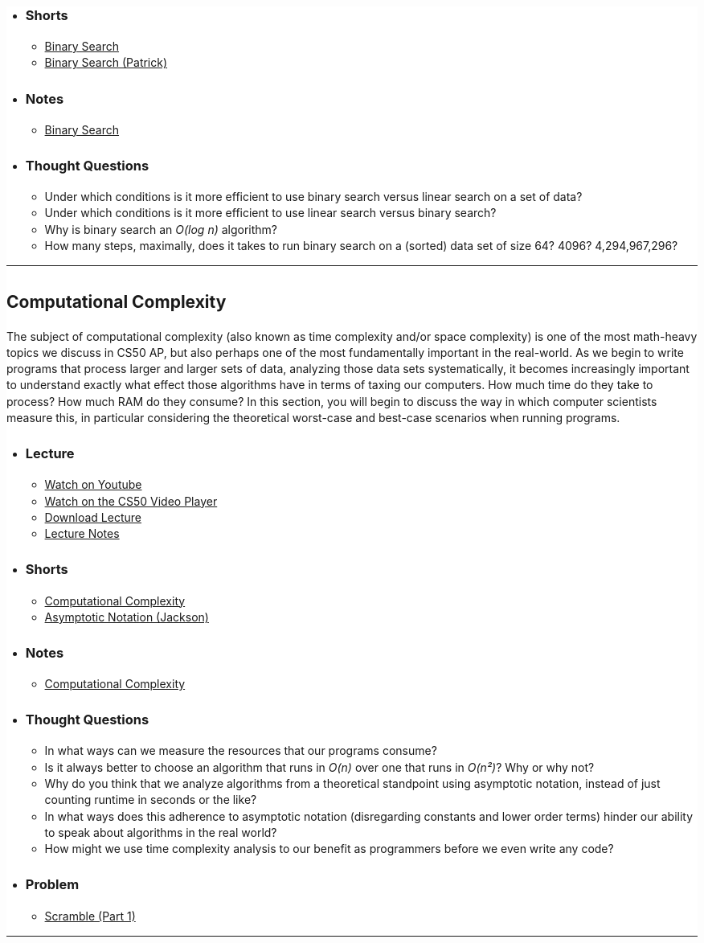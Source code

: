 - ### Shorts
  - [Binary Search](https://www.youtube.com/embed/T98PIp4omUA)
  - [Binary Search (Patrick)](https://www.youtube.com/embed/D5SrAga1pno)
  
- ### Notes
  - [Binary Search](/assets/pdfs/unit3/binary_search.pdf)

- ### Thought Questions
  - Under which conditions is it more efficient to use binary search versus linear search on a set of data?
  - Under which conditions is it more efficient to use linear search versus binary search?
  - Why is binary search an _O(log n)_ algorithm?
  - How many steps, maximally, does it takes to run binary search on a (sorted) data set of size 64? 4096? 4,294,967,296?

---

## Computational Complexity
The subject of computational complexity (also known as time complexity and/or space complexity) is one of the most math-heavy topics we discuss in CS50 AP, but also perhaps one of the most fundamentally important in the real-world. As we begin to write programs that process larger and larger sets of data, analyzing those data sets systematically, it becomes increasingly important to understand exactly what effect those algorithms have in terms of taxing our computers. How much time do they take to process? How much RAM do they consume? In this section, you will begin to discuss the way in which computer scientists measure this, in particular considering the theoretical worst-case and best-case scenarios when running programs.

- ### Lecture
  - [Watch on Youtube](https://www.youtube.com/embed/U9o49qwa6hk?start=2716&end=3543)
  - [Watch on the CS50 Video Player](https://video.cs50.net/2017/fall/lectures/3?t=0h45m16s)
  - [Download Lecture](http://cdn.cs50.net/2017/fall/lectures/3/lecture3-720p.mp4?download)
  - [Lecture Notes](https://docs.cs50.net/2017/fall/notes/3/lecture3.html#running-time)

- ### Shorts
  - [Computational Complexity](https://www.youtube.com/embed/YoZPTyGL2IQ)
  - [Asymptotic Notation (Jackson)](https://www.youtube.com/embed/iOq5kSKqeR4)

- ### Notes
  - [Computational Complexity](/assets/pdfs/unit3/computational_complexity.pdf)

- ### Thought Questions
  - In what ways can we measure the resources that our programs consume?
  - Is it always better to choose an algorithm that runs in _O(n)_ over one that runs in _O(n²)_? Why or why not?
  - Why do you think that we analyze algorithms from a theoretical standpoint using asymptotic notation, instead of just counting runtime in seconds or the like? 
  - In what ways does this adherence to asymptotic notation (disregarding constants and lower order terms) hinder our ability to speak about algorithms in the real world?
  - How might we use time complexity analysis to our benefit as programmers before we even write any code?
  
- ### Problem
  - [Scramble (Part 1)](http://docs.cs50.net/2018/ap/problems/scramble/1/scramble1.html)
  
---